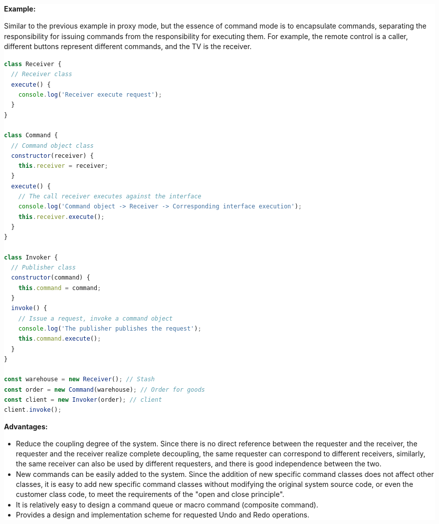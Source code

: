 
**Example:**

Similar to the previous example in proxy mode, but the essence of command mode is to encapsulate commands, separating the responsibility for issuing commands from the responsibility for executing them. For example, the remote control is a caller, different buttons represent different commands, and the TV is the receiver.

```js
class Receiver {
  // Receiver class
  execute() {
    console.log('Receiver execute request');
  }
}

class Command {
  // Command object class
  constructor(receiver) {
    this.receiver = receiver;
  }
  execute() {
    // The call receiver executes against the interface
    console.log('Command object -> Receiver -> Corresponding interface execution');
    this.receiver.execute();
  }
}

class Invoker {
  // Publisher class
  constructor(command) {
    this.command = command;
  }
  invoke() {
    // Issue a request, invoke a command object
    console.log('The publisher publishes the request');
    this.command.execute();
  }
}

const warehouse = new Receiver(); // Stash
const order = new Command(warehouse); // Order for goods
const client = new Invoker(order); // client
client.invoke();
```

**Advantages:**

- Reduce the coupling degree of the system. Since there is no direct reference between the requester and the receiver, the requester and the receiver realize complete decoupling, the same requester can correspond to different receivers, similarly, the same receiver can also be used by different requesters, and there is good independence between the two.
- New commands can be easily added to the system. Since the addition of new specific command classes does not affect other classes, it is easy to add new specific command classes without modifying the original system source code, or even the customer class code, to meet the requirements of the "open and close principle".
- It is relatively easy to design a command queue or macro command (composite command).
- Provides a design and implementation scheme for requested Undo and Redo operations.
